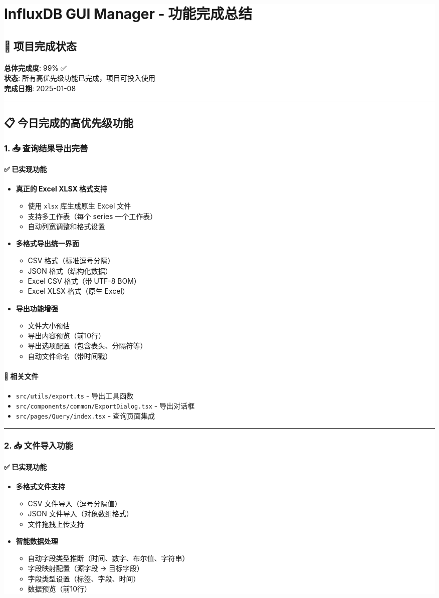# InfluxDB GUI Manager - 功能完成总结

## 🎉 **项目完成状态**

**总体完成度**: 99% ✅  
**状态**: 所有高优先级功能已完成，项目可投入使用  
**完成日期**: 2025-01-08  

---

## 📋 **今日完成的高优先级功能**

### 1. 📤 **查询结果导出完善**

#### ✅ 已实现功能
- **真正的 Excel XLSX 格式支持**
  - 使用 `xlsx` 库生成原生 Excel 文件
  - 支持多工作表（每个 series 一个工作表）
  - 自动列宽调整和格式设置
  
- **多格式导出统一界面**
  - CSV 格式（标准逗号分隔）
  - JSON 格式（结构化数据）
  - Excel CSV 格式（带 UTF-8 BOM）
  - Excel XLSX 格式（原生 Excel）
  
- **导出功能增强**
  - 文件大小预估
  - 导出内容预览（前10行）
  - 导出选项配置（包含表头、分隔符等）
  - 自动文件命名（带时间戳）

#### 📁 相关文件
- `src/utils/export.ts` - 导出工具函数
- `src/components/common/ExportDialog.tsx` - 导出对话框
- `src/pages/Query/index.tsx` - 查询页面集成

---

### 2. 📥 **文件导入功能**

#### ✅ 已实现功能
- **多格式文件支持**
  - CSV 文件导入（逗号分隔值）
  - JSON 文件导入（对象数组格式）
  - 文件拖拽上传支持
  
- **智能数据处理**
  - 自动字段类型推断（时间、数字、布尔值、字符串）
  - 字段映射配置（源字段 → 目标字段）
  - 字段类型设置（标签、字段、时间）
  - 数据预览（前10行）
  